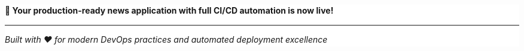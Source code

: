 **🚀 Your production-ready news application with full CI/CD automation is now live!**

---

*Built with ❤️ for modern DevOps practices and automated deployment excellence*
